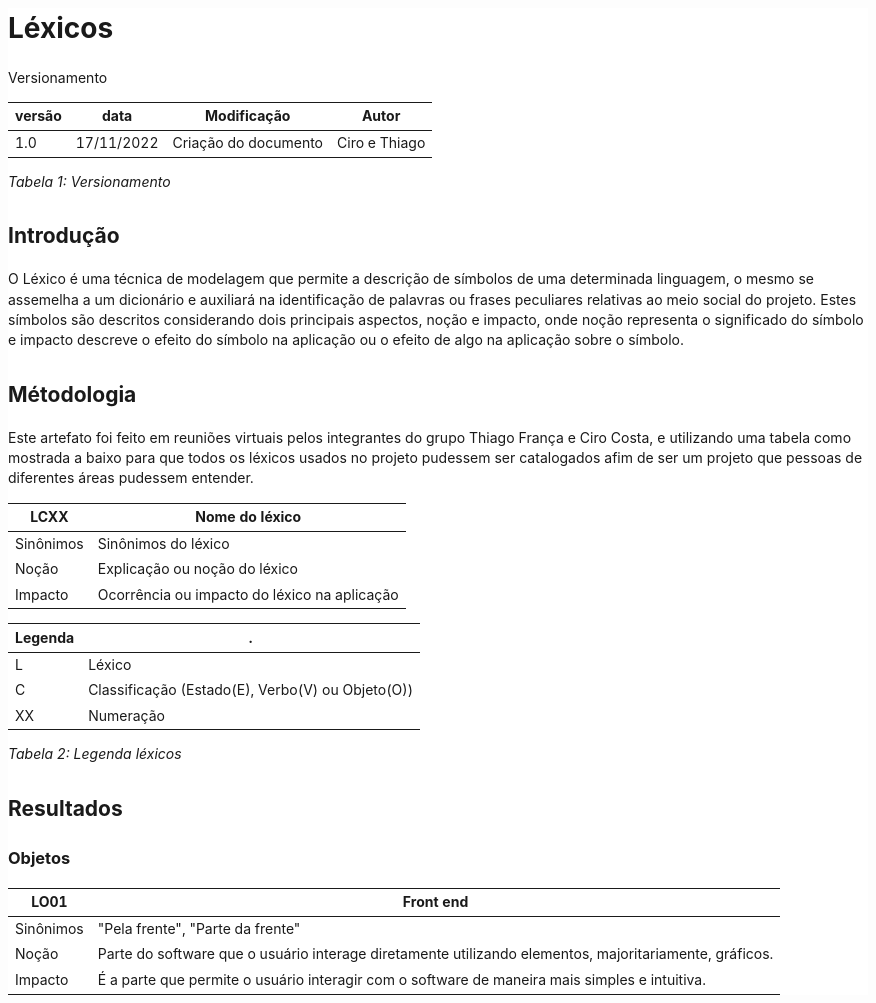 # Léxicos

Versionamento

versão | data | Modificação | Autor
-------|------|-------------|------
 1.0 | 17/11/2022 | Criação do documento | Ciro e Thiago

*Tabela 1: Versionamento*

## Introdução

O Léxico é uma técnica de modelagem que permite a descrição de símbolos de uma determinada linguagem, o mesmo se assemelha a um dicionário e auxiliará na identificação de palavras ou frases peculiares relativas ao meio social do projeto. Estes símbolos são descritos considerando dois principais aspectos, noção e impacto, onde noção representa o significado do símbolo e impacto descreve o efeito do símbolo na aplicação ou o efeito de algo na aplicação sobre o símbolo.

## Métodologia

Este artefato foi feito em reuniões virtuais pelos integrantes do grupo Thiago França e Ciro Costa, e utilizando uma tabela como mostrada a baixo para que todos os léxicos usados no projeto pudessem ser catalogados afim de ser um projeto que pessoas de diferentes áreas pudessem entender.

LCXX      | Nome do léxico
----------|----------------
Sinônimos | Sinônimos do léxico
Noção     | Explicação ou noção do léxico
Impacto   | Ocorrência ou impacto do léxico na aplicação

Legenda   | .
----------|-------
L  | Léxico
C  | Classificação (Estado(E), Verbo(V) ou Objeto(O))
XX | Numeração

*Tabela 2: Legenda léxicos*


## Resultados



### Objetos

LO01      | Front end
----------|---
Sinônimos | "Pela frente", "Parte da frente"
Noção     | Parte do software que o usuário interage diretamente utilizando elementos, majoritariamente, gráficos.
Impacto   | É a parte que permite o usuário interagir com o software de maneira mais simples e intuitiva.
